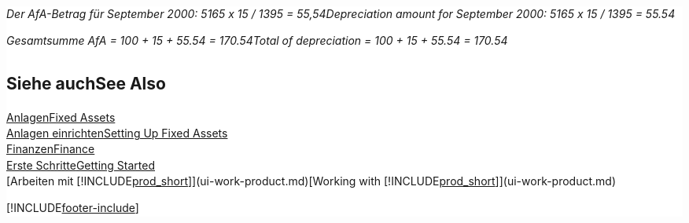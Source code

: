 <span data-ttu-id="76f3f-178">*Der AfA-Betrag für September 2000: 5165 x 15 / 1395 = 55,54*</span><span class="sxs-lookup"><span data-stu-id="76f3f-178">*Depreciation amount for September 2000: 5165 x 15 / 1395 = 55.54*</span></span>  

<span data-ttu-id="76f3f-179">*Gesamtsumme AfA = 100 + 15 + 55.54 = 170.54*</span><span class="sxs-lookup"><span data-stu-id="76f3f-179">*Total of depreciation = 100 + 15 + 55.54 = 170.54*</span></span>

## <a name="see-also"></a><span data-ttu-id="76f3f-180">Siehe auch</span><span class="sxs-lookup"><span data-stu-id="76f3f-180">See Also</span></span>
[<span data-ttu-id="76f3f-181">Anlagen</span><span class="sxs-lookup"><span data-stu-id="76f3f-181">Fixed Assets</span></span>](fa-manage.md)  
[<span data-ttu-id="76f3f-182">Anlagen einrichten</span><span class="sxs-lookup"><span data-stu-id="76f3f-182">Setting Up Fixed Assets</span></span>](fa-setup.md)  
[<span data-ttu-id="76f3f-183">Finanzen</span><span class="sxs-lookup"><span data-stu-id="76f3f-183">Finance</span></span>](finance.md)  
[<span data-ttu-id="76f3f-184">Erste Schritte</span><span class="sxs-lookup"><span data-stu-id="76f3f-184">Getting Started</span></span>](product-get-started.md)  
<span data-ttu-id="76f3f-185">[Arbeiten mit [!INCLUDE[prod_short](includes/prod_short.md)]](ui-work-product.md)</span><span class="sxs-lookup"><span data-stu-id="76f3f-185">[Working with [!INCLUDE[prod_short](includes/prod_short.md)]](ui-work-product.md)</span></span>


[!INCLUDE[footer-include](includes/footer-banner.md)]
